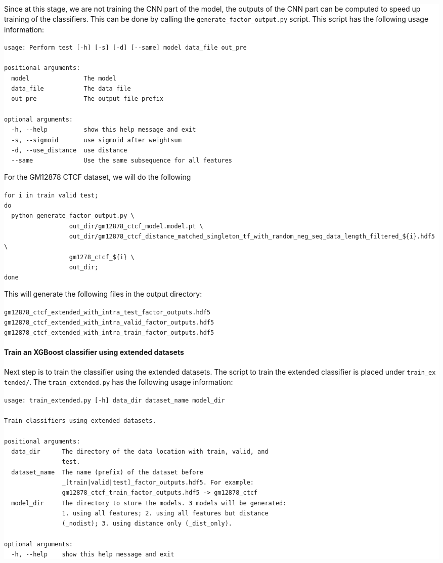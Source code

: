 Since at this stage, we are not training the CNN part of the model, 
the outputs of the CNN part can be computed to speed up training of
the classifiers. This can be done by calling the `generate_factor_output.py` script.
This script has the following usage information:
```text
usage: Perform test [-h] [-s] [-d] [--same] model data_file out_pre

positional arguments:
  model               The model
  data_file           The data file
  out_pre             The output file prefix

optional arguments:
  -h, --help          show this help message and exit
  -s, --sigmoid       use sigmoid after weightsum
  -d, --use_distance  use distance
  --same              Use the same subsequence for all features
```

For the GM12878 CTCF dataset, we will do the following
```shell
for i in train valid test; 
do 
  python generate_factor_output.py \
                  out_dir/gm12878_ctcf_model.model.pt \
                  out_dir/gm12878_ctcf_distance_matched_singleton_tf_with_random_neg_seq_data_length_filtered_${i}.hdf5 \
                  gm1278_ctcf_${i} \
                  out_dir;
done
```
This will generate the following files in the output directory:
```text
gm12878_ctcf_extended_with_intra_test_factor_outputs.hdf5   
gm12878_ctcf_extended_with_intra_valid_factor_outputs.hdf5
gm12878_ctcf_extended_with_intra_train_factor_outputs.hdf5
```

#### Train an XGBoost classifier using extended datasets
Next step is to train the classifier using the extended datasets. The script
to train the extended classifier is placed under `train_extended/`. The `train_extended.py` has 
the following usage information:
```text
usage: train_extended.py [-h] data_dir dataset_name model_dir

Train classifiers using extended datasets.

positional arguments:
  data_dir      The directory of the data location with train, valid, and
                test.
  dataset_name  The name (prefix) of the dataset before
                _[train|valid|test]_factor_outputs.hdf5. For example:
                gm12878_ctcf_train_factor_outputs.hdf5 -> gm12878_ctcf
  model_dir     The directory to store the models. 3 models will be generated:
                1. using all features; 2. using all features but distance
                (_nodist); 3. using distance only (_dist_only).

optional arguments:
  -h, --help    show this help message and exit
```
